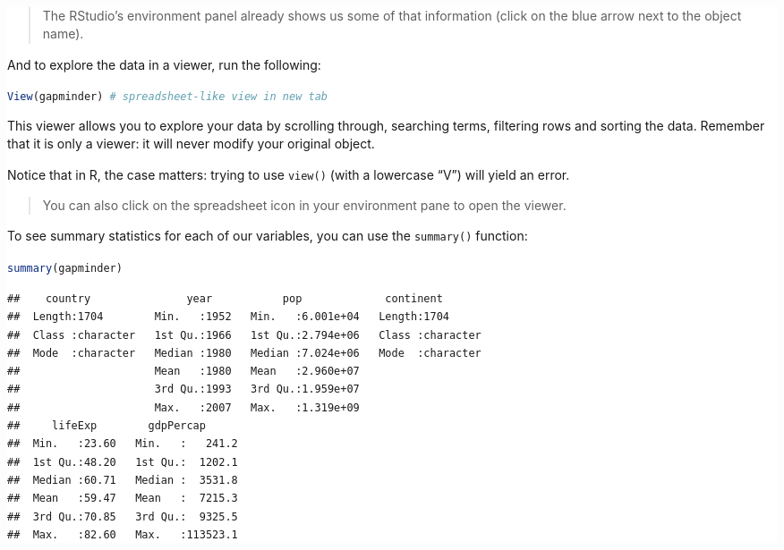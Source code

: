 > The RStudio’s environment panel already shows us some of that
> information (click on the blue arrow next to the object name).

And to explore the data in a viewer, run the following:

``` r
View(gapminder) # spreadsheet-like view in new tab
```

This viewer allows you to explore your data by scrolling through,
searching terms, filtering rows and sorting the data. Remember that it
is only a viewer: it will never modify your original object.

Notice that in R, the case matters: trying to use `view()` (with a
lowercase “V”) will yield an error.

> You can also click on the spreadsheet icon in your environment pane to
> open the viewer.

To see summary statistics for each of our variables, you can use the
`summary()` function:

``` r
summary(gapminder)
```

    ##    country               year           pop             continent        
    ##  Length:1704        Min.   :1952   Min.   :6.001e+04   Length:1704       
    ##  Class :character   1st Qu.:1966   1st Qu.:2.794e+06   Class :character  
    ##  Mode  :character   Median :1980   Median :7.024e+06   Mode  :character  
    ##                     Mean   :1980   Mean   :2.960e+07                     
    ##                     3rd Qu.:1993   3rd Qu.:1.959e+07                     
    ##                     Max.   :2007   Max.   :1.319e+09                     
    ##     lifeExp        gdpPercap       
    ##  Min.   :23.60   Min.   :   241.2  
    ##  1st Qu.:48.20   1st Qu.:  1202.1  
    ##  Median :60.71   Median :  3531.8  
    ##  Mean   :59.47   Mean   :  7215.3  
    ##  3rd Qu.:70.85   3rd Qu.:  9325.5  
    ##  Max.   :82.60   Max.   :113523.1
